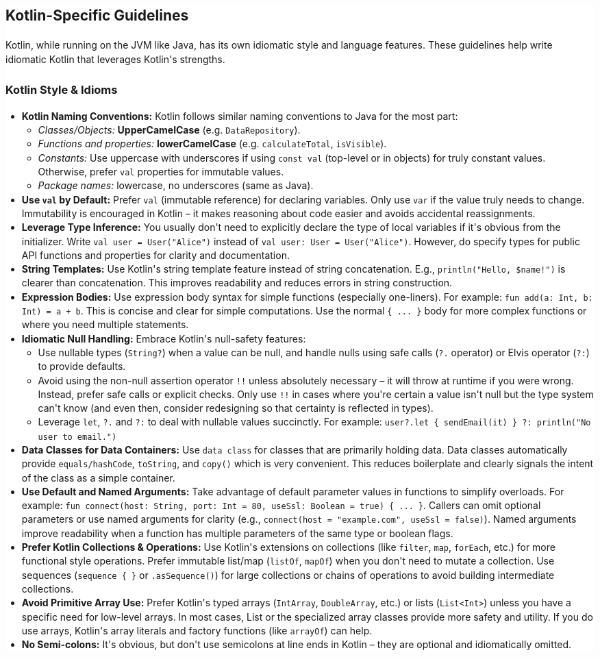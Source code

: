 
## Kotlin-Specific Guidelines
Kotlin, while running on the JVM like Java, has its own idiomatic style and language features. These guidelines help write idiomatic Kotlin that leverages Kotlin's strengths.

### Kotlin Style & Idioms
- **Kotlin Naming Conventions:** Kotlin follows similar naming conventions to Java for the most part:
    - *Classes/Objects:* **UpperCamelCase** (e.g. `DataRepository`).
    - *Functions and properties:* **lowerCamelCase** (e.g. `calculateTotal`, `isVisible`).
    - *Constants:* Use uppercase with underscores if using `const val` (top-level or in objects) for truly constant values. Otherwise, prefer `val` properties for immutable values.
    - *Package names:* lowercase, no underscores (same as Java).
- **Use `val` by Default:** Prefer `val` (immutable reference) for declaring variables. Only use `var` if the value truly needs to change. Immutability is encouraged in Kotlin – it makes reasoning about code easier and avoids accidental reassignments.
- **Leverage Type Inference:** You usually don't need to explicitly declare the type of local variables if it's obvious from the initializer. Write `val user = User("Alice")` instead of `val user: User = User("Alice")`. However, do specify types for public API functions and properties for clarity and documentation.
- **String Templates:** Use Kotlin's string template feature instead of string concatenation. E.g., `println("Hello, $name!")` is clearer than concatenation. This improves readability and reduces errors in string construction.
- **Expression Bodies:** Use expression body syntax for simple functions (especially one-liners). For example: `fun add(a: Int, b: Int) = a + b`. This is concise and clear for simple computations. Use the normal `{ ... }` body for more complex functions or where you need multiple statements.
- **Idiomatic Null Handling:** Embrace Kotlin's null-safety features:
    - Use nullable types (`String?`) when a value can be null, and handle nulls using safe calls (`?.` operator) or Elvis operator (`?:`) to provide defaults.
    - Avoid using the non-null assertion operator `!!` unless absolutely necessary – it will throw at runtime if you were wrong. Instead, prefer safe calls or explicit checks. Only use `!!` in cases where you're certain a value isn't null but the type system can't know (and even then, consider redesigning so that certainty is reflected in types).
    - Leverage `let`, `?.` and `?:` to deal with nullable values succinctly. For example: `user?.let { sendEmail(it) } ?: println("No user to email.")`
- **Data Classes for Data Containers:** Use `data class` for classes that are primarily holding data. Data classes automatically provide `equals/hashCode`, `toString`, and `copy()` which is very convenient. This reduces boilerplate and clearly signals the intent of the class as a simple container.
- **Use Default and Named Arguments:** Take advantage of default parameter values in functions to simplify overloads. For example: `fun connect(host: String, port: Int = 80, useSsl: Boolean = true) { ... }`. Callers can omit optional parameters or use named arguments for clarity (e.g., `connect(host = "example.com", useSsl = false)`). Named arguments improve readability when a function has multiple parameters of the same type or boolean flags.
- **Prefer Kotlin Collections & Operations:** Use Kotlin's extensions on collections (like `filter`, `map`, `forEach`, etc.) for more functional style operations. Prefer immutable list/map (`listOf`, `mapOf`) when you don't need to mutate a collection. Use sequences (`sequence { }` or `.asSequence()`) for large collections or chains of operations to avoid building intermediate collections.
- **Avoid Primitive Array Use:** Prefer Kotlin's typed arrays (`IntArray`, `DoubleArray`, etc.) or lists (`List<Int>`) unless you have a specific need for low-level arrays. In most cases, List or the specialized array classes provide more safety and utility. If you do use arrays, Kotlin's array literals and factory functions (like `arrayOf`) can help.
- **No Semi-colons:** It's obvious, but don't use semicolons at line ends in Kotlin – they are optional and idiomatically omitted.
